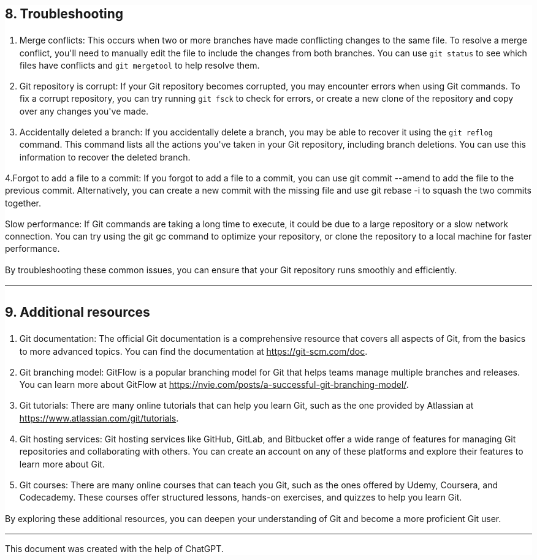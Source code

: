 ## 8. Troubleshooting

1. Merge conflicts: This occurs when two or more branches have made conflicting changes to the same file. To resolve a merge conflict, you'll need to manually edit the file to include the changes from both branches. You can use `git status` to see which files have conflicts and `git mergetool` to help resolve them.

2. Git repository is corrupt: If your Git repository becomes corrupted, you may encounter errors when using Git commands. To fix a corrupt repository, you can try running `git fsck` to check for errors, or create a new clone of the repository and copy over any changes you've made.

3. Accidentally deleted a branch: If you accidentally delete a branch, you may be able to recover it using the `git reflog` command. This command lists all the actions you've taken in your Git repository, including branch deletions. You can use this information to recover the deleted branch.

4.Forgot to add a file to a commit: If you forgot to add a file to a commit, you can use git commit --amend to add the file to the previous commit. Alternatively, you can create a new commit with the missing file and use git rebase -i to squash the two commits together.

Slow performance: If Git commands are taking a long time to execute, it could be due to a large repository or a slow network connection. You can try using the git gc command to optimize your repository, or clone the repository to a local machine for faster performance.

By troubleshooting these common issues, you can ensure that your Git repository runs smoothly and efficiently.

---

## 9. Additional resources

1. Git documentation: The official Git documentation is a comprehensive resource that covers all aspects of Git, from the basics to more advanced topics. You can find the documentation at https://git-scm.com/doc.

2. Git branching model: GitFlow is a popular branching model for Git that helps teams manage multiple branches and releases. You can learn more about GitFlow at https://nvie.com/posts/a-successful-git-branching-model/.

3. Git tutorials: There are many online tutorials that can help you learn Git, such as the one provided by Atlassian at https://www.atlassian.com/git/tutorials.

4. Git hosting services: Git hosting services like GitHub, GitLab, and Bitbucket offer a wide range of features for managing Git repositories and collaborating with others. You can create an account on any of these platforms and explore their features to learn more about Git.

5. Git courses: There are many online courses that can teach you Git, such as the ones offered by Udemy, Coursera, and Codecademy. These courses offer structured lessons, hands-on exercises, and quizzes to help you learn Git.

By exploring these additional resources, you can deepen your understanding of Git and become a more proficient Git user.

---

This document was created with the help of ChatGPT.